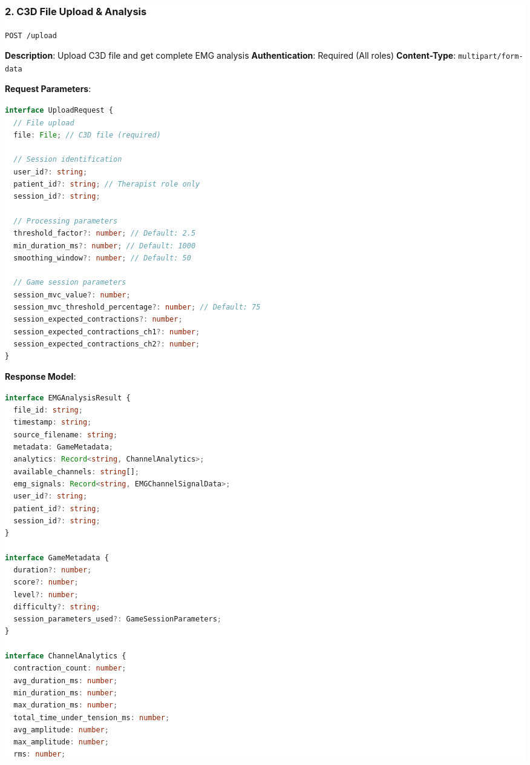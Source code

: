### 2. C3D File Upload & Analysis
```http
POST /upload
```
**Description**: Upload C3D file and get complete EMG analysis
**Authentication**: Required (All roles)
**Content-Type**: `multipart/form-data`

**Request Parameters**:
```typescript
interface UploadRequest {
  // File upload
  file: File; // C3D file (required)
  
  // Session identification
  user_id?: string;
  patient_id?: string; // Therapist role only
  session_id?: string;
  
  // Processing parameters
  threshold_factor?: number; // Default: 2.5
  min_duration_ms?: number; // Default: 1000
  smoothing_window?: number; // Default: 50
  
  // Game session parameters
  session_mvc_value?: number;
  session_mvc_threshold_percentage?: number; // Default: 75
  session_expected_contractions?: number;
  session_expected_contractions_ch1?: number;
  session_expected_contractions_ch2?: number;
}
```

**Response Model**:
```typescript
interface EMGAnalysisResult {
  file_id: string;
  timestamp: string;
  source_filename: string;
  metadata: GameMetadata;
  analytics: Record<string, ChannelAnalytics>;
  available_channels: string[];
  emg_signals: Record<string, EMGChannelSignalData>;
  user_id?: string;
  patient_id?: string;
  session_id?: string;
}

interface GameMetadata {
  duration?: number;
  score?: number;
  level?: number;
  difficulty?: string;
  session_parameters_used?: GameSessionParameters;
}

interface ChannelAnalytics {
  contraction_count: number;
  avg_duration_ms: number;
  min_duration_ms: number;
  max_duration_ms: number;
  total_time_under_tension_ms: number;
  avg_amplitude: number;
  max_amplitude: number;
  rms: number;
```